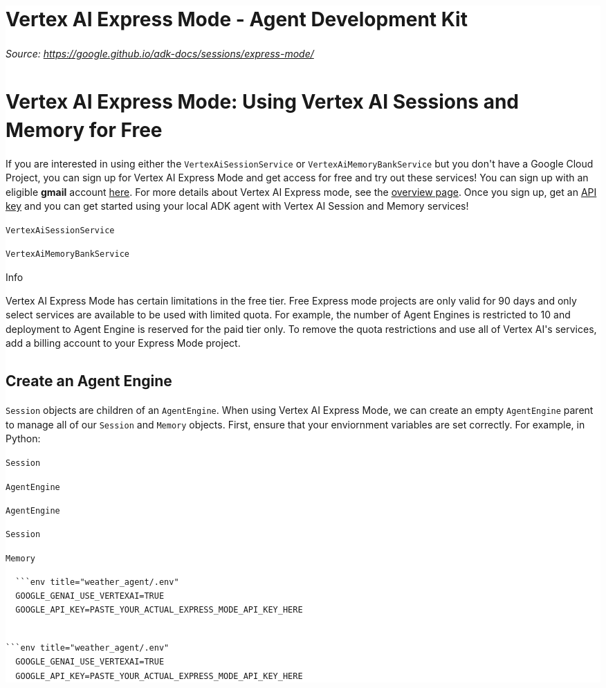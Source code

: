 # Vertex AI Express Mode - Agent Development Kit

*Source: https://google.github.io/adk-docs/sessions/express-mode/*

# Vertex AI Express Mode: Using Vertex AI Sessions and Memory for Free

If you are interested in using either the `VertexAiSessionService` or `VertexAiMemoryBankService` but you don't have a Google Cloud Project, you can sign up for Vertex AI Express Mode and get access
for free and try out these services! You can sign up with an eligible **gmail** account [here](https://console.cloud.google.com/expressmode). For more details about Vertex AI Express mode, see the [overview page](https://cloud.google.com/vertex-ai/generative-ai/docs/start/express-mode/overview). 
Once you sign up, get an [API key](https://cloud.google.com/vertex-ai/generative-ai/docs/start/express-mode/overview#api-keys) and you can get started using your local ADK agent with Vertex AI Session and Memory services!

`VertexAiSessionService`

`VertexAiMemoryBankService`

Info

Vertex AI Express Mode has certain limitations in the free tier. Free Express mode projects are only valid for 90 days and only select services are available to be used with limited quota. For example, the number of Agent Engines is restricted to 10 and deployment to Agent Engine is reserved for the paid tier only. To remove the quota restrictions and use all of Vertex AI's services, add a billing account to your Express Mode project.

## Create an Agent Engine

`Session` objects are children of an `AgentEngine`. When using Vertex AI Express Mode, we can create an empty `AgentEngine` parent to manage all of our `Session` and `Memory` objects.
First, ensure that your enviornment variables are set correctly. For example, in Python:

`Session`

`AgentEngine`

`AgentEngine`

`Session`

`Memory`

```
  ```env title="weather_agent/.env"
  GOOGLE_GENAI_USE_VERTEXAI=TRUE
  GOOGLE_API_KEY=PASTE_YOUR_ACTUAL_EXPRESS_MODE_API_KEY_HERE
  ```

```

```env title="weather_agent/.env"
  GOOGLE_GENAI_USE_VERTEXAI=TRUE
  GOOGLE_API_KEY=PASTE_YOUR_ACTUAL_EXPRESS_MODE_API_KEY_HERE
  ```
